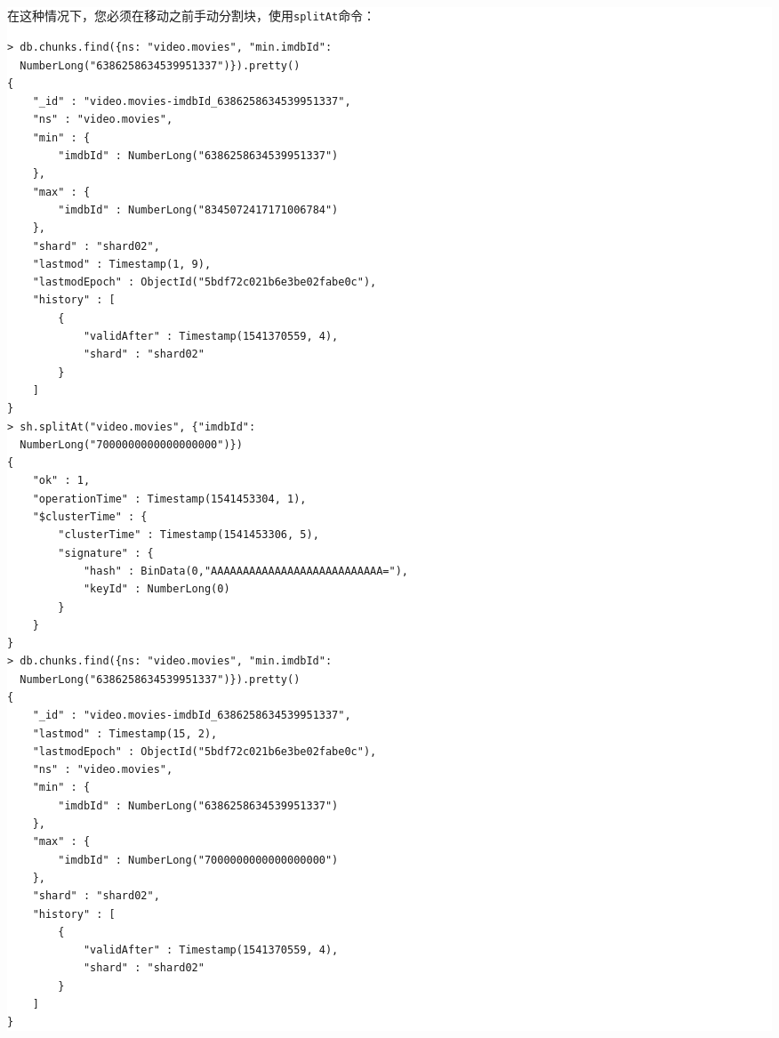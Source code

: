 在这种情况下，您必须在移动之前手动分割块，使用`splitAt`命令：

```
> db.chunks.find({ns: "video.movies", "min.imdbId": 
  NumberLong("6386258634539951337")}).pretty()
{
    "_id" : "video.movies-imdbId_6386258634539951337",
    "ns" : "video.movies",
    "min" : {
        "imdbId" : NumberLong("6386258634539951337")
    },
    "max" : {
        "imdbId" : NumberLong("8345072417171006784")
    },
    "shard" : "shard02",
    "lastmod" : Timestamp(1, 9),
    "lastmodEpoch" : ObjectId("5bdf72c021b6e3be02fabe0c"),
    "history" : [
        {
            "validAfter" : Timestamp(1541370559, 4),
            "shard" : "shard02"
        }
    ]
}
> sh.splitAt("video.movies", {"imdbId": 
  NumberLong("7000000000000000000")})
{
    "ok" : 1,
    "operationTime" : Timestamp(1541453304, 1),
    "$clusterTime" : {
        "clusterTime" : Timestamp(1541453306, 5),
        "signature" : {
            "hash" : BinData(0,"AAAAAAAAAAAAAAAAAAAAAAAAAAA="),
            "keyId" : NumberLong(0)
        }
    }
}
> db.chunks.find({ns: "video.movies", "min.imdbId": 
  NumberLong("6386258634539951337")}).pretty()
{
    "_id" : "video.movies-imdbId_6386258634539951337",
    "lastmod" : Timestamp(15, 2),
    "lastmodEpoch" : ObjectId("5bdf72c021b6e3be02fabe0c"),
    "ns" : "video.movies",
    "min" : {
        "imdbId" : NumberLong("6386258634539951337")
    },
    "max" : {
        "imdbId" : NumberLong("7000000000000000000")
    },
    "shard" : "shard02",
    "history" : [
        {
            "validAfter" : Timestamp(1541370559, 4),
            "shard" : "shard02"
        }
    ]
}
```
